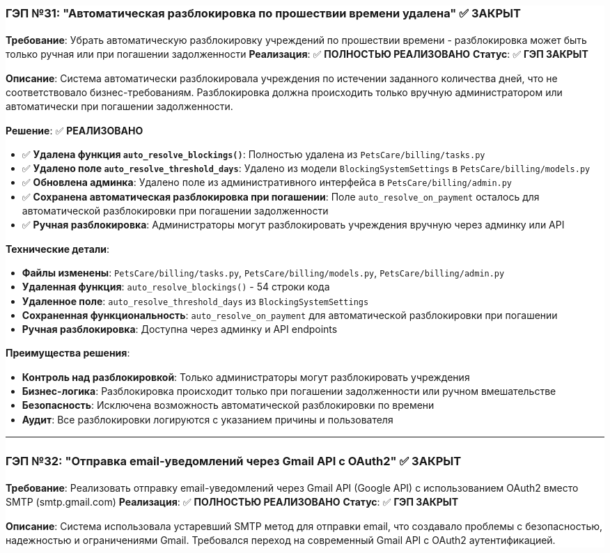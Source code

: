 
### ГЭП №31: "Автоматическая разблокировка по прошествии времени удалена" ✅ ЗАКРЫТ

**Требование**: Убрать автоматическую разблокировку учреждений по прошествии времени - разблокировка может быть только ручная или при погашении задолженности
**Реализация**: ✅ **ПОЛНОСТЬЮ РЕАЛИЗОВАНО**
**Статус**: ✅ **ГЭП ЗАКРЫТ**

**Описание**: Система автоматически разблокировала учреждения по истечении заданного количества дней, что не соответствовало бизнес-требованиям. Разблокировка должна происходить только вручную администратором или автоматически при погашении задолженности.

**Решение**: ✅ **РЕАЛИЗОВАНО**
- ✅ **Удалена функция `auto_resolve_blockings()`**: Полностью удалена из `PetsCare/billing/tasks.py`
- ✅ **Удалено поле `auto_resolve_threshold_days`**: Удалено из модели `BlockingSystemSettings` в `PetsCare/billing/models.py`
- ✅ **Обновлена админка**: Удалено поле из административного интерфейса в `PetsCare/billing/admin.py`
- ✅ **Сохранена автоматическая разблокировка при погашении**: Поле `auto_resolve_on_payment` осталось для автоматической разблокировки при погашении задолженности
- ✅ **Ручная разблокировка**: Администраторы могут разблокировать учреждения вручную через админку или API

**Технические детали**:
- **Файлы изменены**: `PetsCare/billing/tasks.py`, `PetsCare/billing/models.py`, `PetsCare/billing/admin.py`
- **Удаленная функция**: `auto_resolve_blockings()` - 54 строки кода
- **Удаленное поле**: `auto_resolve_threshold_days` из `BlockingSystemSettings`
- **Сохраненная функциональность**: `auto_resolve_on_payment` для автоматической разблокировки при погашении
- **Ручная разблокировка**: Доступна через админку и API endpoints

**Преимущества решения**:
- **Контроль над разблокировкой**: Только администраторы могут разблокировать учреждения
- **Бизнес-логика**: Разблокировка происходит только при погашении задолженности или ручном вмешательстве
- **Безопасность**: Исключена возможность автоматической разблокировки по времени
- **Аудит**: Все разблокировки логируются с указанием причины и пользователя

---

### ГЭП №32: "Отправка email-уведомлений через Gmail API с OAuth2" ✅ ЗАКРЫТ

**Требование**: Реализовать отправку email-уведомлений через Gmail API (Google API) с использованием OAuth2 вместо SMTP (smtp.gmail.com)
**Реализация**: ✅ **ПОЛНОСТЬЮ РЕАЛИЗОВАНО**
**Статус**: ✅ **ГЭП ЗАКРЫТ**

**Описание**: Система использовала устаревший SMTP метод для отправки email, что создавало проблемы с безопасностью, надежностью и ограничениями Gmail. Требовался переход на современный Gmail API с OAuth2 аутентификацией.
